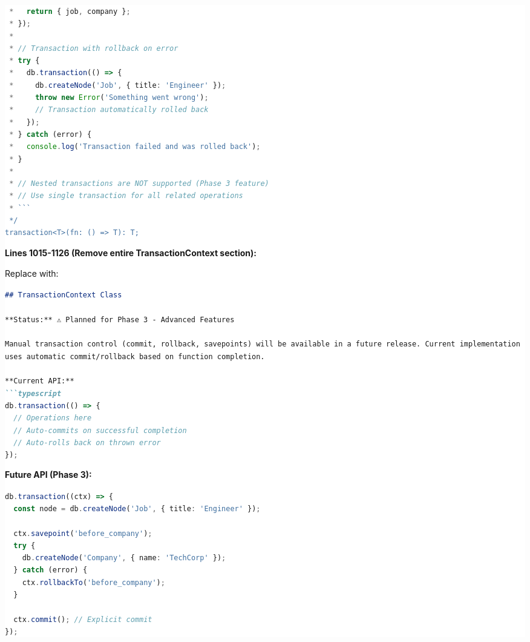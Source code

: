 ```typescript
 *   return { job, company };
 * });
 *
 * // Transaction with rollback on error
 * try {
 *   db.transaction(() => {
 *     db.createNode('Job', { title: 'Engineer' });
 *     throw new Error('Something went wrong');
 *     // Transaction automatically rolled back
 *   });
 * } catch (error) {
 *   console.log('Transaction failed and was rolled back');
 * }
 *
 * // Nested transactions are NOT supported (Phase 3 feature)
 * // Use single transaction for all related operations
 * ```
 */
transaction<T>(fn: () => T): T;
```

**Lines 1015-1126 (Remove entire TransactionContext section):**

Replace with:

```markdown
## TransactionContext Class

**Status:** ⚠️ Planned for Phase 3 - Advanced Features

Manual transaction control (commit, rollback, savepoints) will be available in a future release. Current implementation uses automatic commit/rollback based on function completion.

**Current API:**
```typescript
db.transaction(() => {
  // Operations here
  // Auto-commits on successful completion
  // Auto-rolls back on thrown error
});
```

**Future API (Phase 3):**
```typescript
db.transaction((ctx) => {
  const node = db.createNode('Job', { title: 'Engineer' });

  ctx.savepoint('before_company');
  try {
    db.createNode('Company', { name: 'TechCorp' });
  } catch (error) {
    ctx.rollbackTo('before_company');
  }

  ctx.commit(); // Explicit commit
});
```
